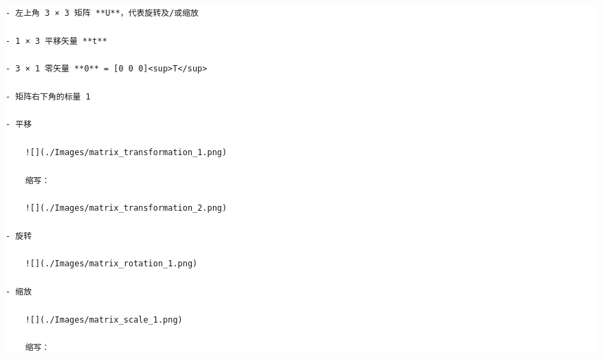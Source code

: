     - 左上角 3 × 3 矩阵 **U**，代表旋转及/或缩放

    - 1 × 3 平移矢量 **t**

    - 3 × 1 零矢量 **0** = [0 0 0]<sup>T</sup>

    - 矩阵右下角的标量 1

    - 平移

        ![](./Images/matrix_transformation_1.png)

        缩写：

        ![](./Images/matrix_transformation_2.png)

    - 旋转

        ![](./Images/matrix_rotation_1.png)

    - 缩放

        ![](./Images/matrix_scale_1.png)

        缩写：
